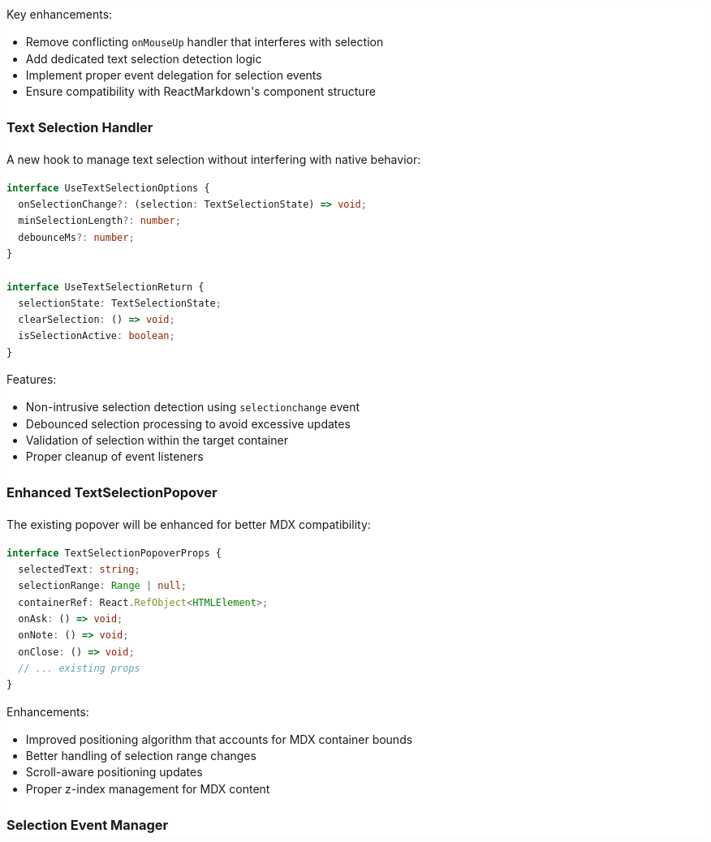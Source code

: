 Key enhancements:
- Remove conflicting `onMouseUp` handler that interferes with selection
- Add dedicated text selection detection logic
- Implement proper event delegation for selection events
- Ensure compatibility with ReactMarkdown's component structure

### Text Selection Handler

A new hook to manage text selection without interfering with native behavior:

```typescript
interface UseTextSelectionOptions {
  onSelectionChange?: (selection: TextSelectionState) => void;
  minSelectionLength?: number;
  debounceMs?: number;
}

interface UseTextSelectionReturn {
  selectionState: TextSelectionState;
  clearSelection: () => void;
  isSelectionActive: boolean;
}
```

Features:
- Non-intrusive selection detection using `selectionchange` event
- Debounced selection processing to avoid excessive updates
- Validation of selection within the target container
- Proper cleanup of event listeners

### Enhanced TextSelectionPopover

The existing popover will be enhanced for better MDX compatibility:

```typescript
interface TextSelectionPopoverProps {
  selectedText: string;
  selectionRange: Range | null;
  containerRef: React.RefObject<HTMLElement>;
  onAsk: () => void;
  onNote: () => void;
  onClose: () => void;
  // ... existing props
}
```

Enhancements:
- Improved positioning algorithm that accounts for MDX container bounds
- Better handling of selection range changes
- Scroll-aware positioning updates
- Proper z-index management for MDX content

### Selection Event Manager
